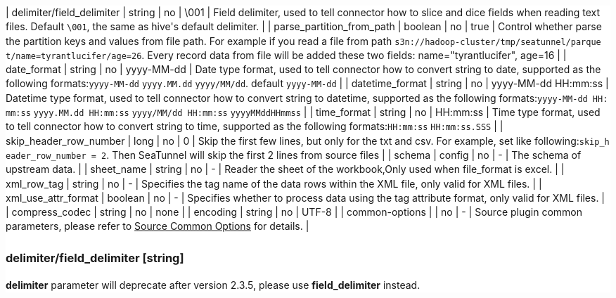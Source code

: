 | delimiter/field_delimiter       | string  | no       | \001                                                  | Field delimiter, used to tell connector how to slice and dice fields when reading text files. Default `\001`, the same as hive's default delimiter.                                                                                                                                                                                                                                                        |
| parse_partition_from_path       | boolean | no       | true                                                  | Control whether parse the partition keys and values from file path. For example if you read a file from path `s3n://hadoop-cluster/tmp/seatunnel/parquet/name=tyrantlucifer/age=26`. Every record data from file will be added these two fields: name="tyrantlucifer", age=16                                                                                                                              |
| date_format                     | string  | no       | yyyy-MM-dd                                            | Date type format, used to tell connector how to convert string to date, supported as the following formats:`yyyy-MM-dd` `yyyy.MM.dd` `yyyy/MM/dd`. default `yyyy-MM-dd`                                                                                                                                                                                                                                    |
| datetime_format                 | string  | no       | yyyy-MM-dd HH:mm:ss                                   | Datetime type format, used to tell connector how to convert string to datetime, supported as the following formats:`yyyy-MM-dd HH:mm:ss` `yyyy.MM.dd HH:mm:ss` `yyyy/MM/dd HH:mm:ss` `yyyyMMddHHmmss`                                                                                                                                                                                                      |
| time_format                     | string  | no       | HH:mm:ss                                              | Time type format, used to tell connector how to convert string to time, supported as the following formats:`HH:mm:ss` `HH:mm:ss.SSS`                                                                                                                                                                                                                                                                       |
| skip_header_row_number          | long    | no       | 0                                                     | Skip the first few lines, but only for the txt and csv. For example, set like following:`skip_header_row_number = 2`. Then SeaTunnel will skip the first 2 lines from source files                                                                                                                                                                                                                         |
| schema                          | config  | no       | -                                                     | The schema of upstream data.                                                                                                                                                                                                                                                                                                                                                                               |
| sheet_name                      | string  | no       | -                                                     | Reader the sheet of the workbook,Only used when file_format is excel.                                                                                                                                                                                                                                                                                                                                      |
| xml_row_tag                     | string  | no       | -                                                     | Specifies the tag name of the data rows within the XML file, only valid for XML files.                                                                                                                                                                                                                                                                                                                     |
| xml_use_attr_format             | boolean | no       | -                                                     | Specifies whether to process data using the tag attribute format, only valid for XML files.                                                                                                                                                                                                                                                                                                                |
| compress_codec                  | string  | no       | none                                                  |
| encoding                        | string  | no       | UTF-8                                                 |
| common-options                  |         | no       | -                                                     | Source plugin common parameters, please refer to [Source Common Options](common-options.md) for details.                                                                                                                                                                                                                                                                                                   |

### delimiter/field_delimiter [string]

**delimiter** parameter will deprecate after version 2.3.5, please use **field_delimiter** instead.
